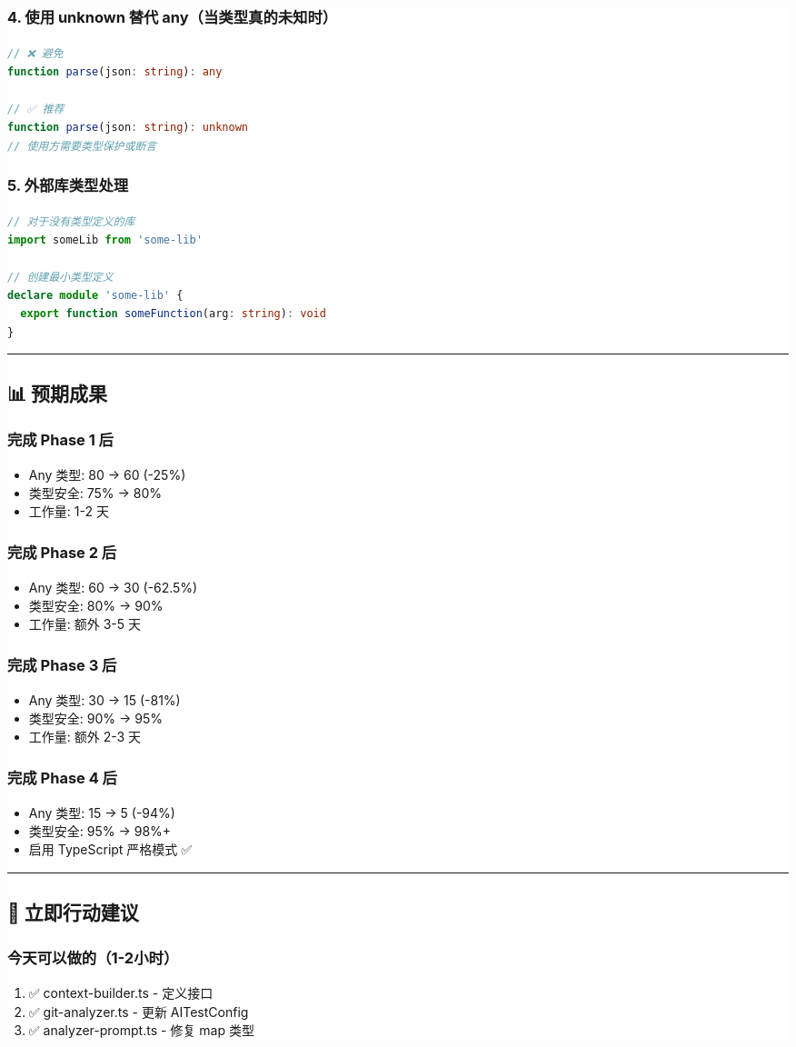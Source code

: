 ### 4. 使用 unknown 替代 any（当类型真的未知时）
```typescript
// ❌ 避免
function parse(json: string): any

// ✅ 推荐
function parse(json: string): unknown
// 使用方需要类型保护或断言
```

### 5. 外部库类型处理
```typescript
// 对于没有类型定义的库
import someLib from 'some-lib'

// 创建最小类型定义
declare module 'some-lib' {
  export function someFunction(arg: string): void
}
```

---

## 📊 预期成果

### 完成 Phase 1 后
- Any 类型: 80 → 60 (-25%)
- 类型安全: 75% → 80%
- 工作量: 1-2 天

### 完成 Phase 2 后
- Any 类型: 60 → 30 (-62.5%)
- 类型安全: 80% → 90%
- 工作量: 额外 3-5 天

### 完成 Phase 3 后
- Any 类型: 30 → 15 (-81%)
- 类型安全: 90% → 95%
- 工作量: 额外 2-3 天

### 完成 Phase 4 后
- Any 类型: 15 → 5 (-94%)
- 类型安全: 95% → 98%+
- 启用 TypeScript 严格模式 ✅

---

## 🎯 立即行动建议

### 今天可以做的（1-2小时）
1. ✅ context-builder.ts - 定义接口
2. ✅ git-analyzer.ts - 更新 AITestConfig
3. ✅ analyzer-prompt.ts - 修复 map 类型
